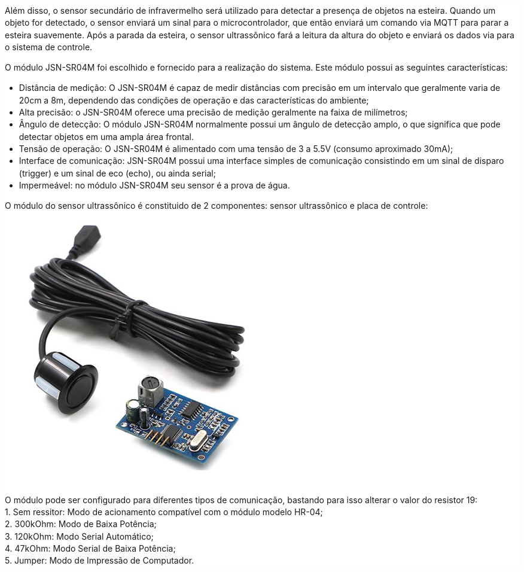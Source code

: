 Além disso, o sensor secundário de infravermelho será utilizado para detectar a presença de objetos na esteira. Quando um objeto for detectado, o sensor enviará um sinal para o microcontrolador, que então enviará um comando via MQTT para parar a esteira suavemente. Após a parada da esteira, o sensor ultrassônico fará a leitura da altura do objeto e enviará os dados via para o sistema de controle.

O módulo JSN-SR04M foi escolhido e fornecido para a realização do sistema. Este módulo possui as seguintes características:

*   Distância de medição: O JSN-SR04M é capaz de medir distâncias com precisão em um intervalo que geralmente varia de 20cm a 8m, dependendo das condições de operação e das características do ambiente;
*   Alta precisão: o JSN-SR04M oferece uma precisão de medição geralmente na faixa de milímetros;
*   Ângulo de detecção: O módulo JSN-SR04M normalmente possui um ângulo de detecção amplo, o que significa que pode detectar objetos em uma ampla área frontal.
*   Tensão de operação: O JSN-SR04M é alimentado com uma tensão de 3 a 5.5V (consumo aproximado 30mA);
*   Interface de comunicação: JSN-SR04M possui uma interface simples de comunicação consistindo em um sinal de disparo (trigger) e um sinal de eco (echo), ou ainda serial;
*   Impermeável: no módulo JSN-SR04M seu sensor é a prova de água.

O módulo do sensor ultrassônico é constituido de 2 componentes: sensor ultrassônico e placa de controle:

![ESP32-CAM](./fig/fig5.png)


O módulo pode ser configurado para diferentes tipos de comunicação, bastando para isso alterar o valor do resistor 19:  
1\. Sem ressitor: Modo de acionamento compatível com o módulo modelo HR-04;  
2\. 300kOhm: Modo de Baixa Potência;  
3\. 120kOhm: Modo Serial Automático;  
4\. 47kOhm: Modo Serial de Baixa Potência;  
5\. Jumper: Modo de Impressão de Computador.
